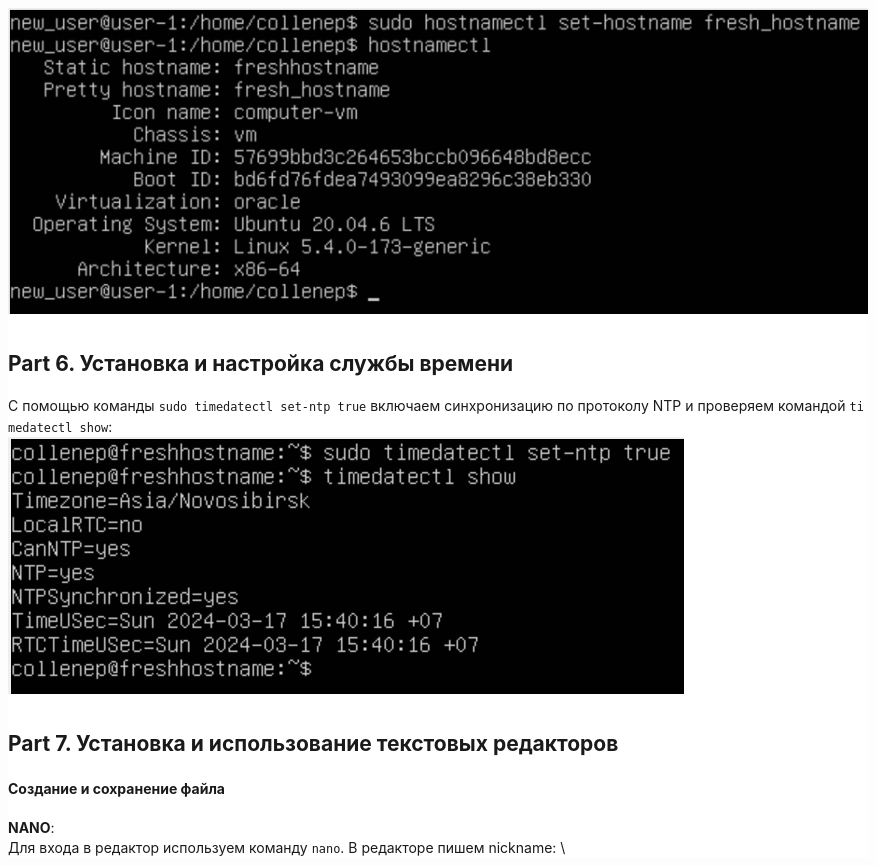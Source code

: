 ![screen_5](src/images/part_5.png)


## Part 6. Установка и настройка службы времени

С помощью команды `sudo timedatectl set-ntp true` включаем синхронизацию по протоколу NTP и проверяем командой `timedatectl show`: \
![screen_6](src/images/part_6.png)


## Part 7. Установка и использование текстовых редакторов

#### Создание и сохранение файла

**NANO**: \
Для входа в редактор используем команду `nano`. В редакторе пишем nickname: \